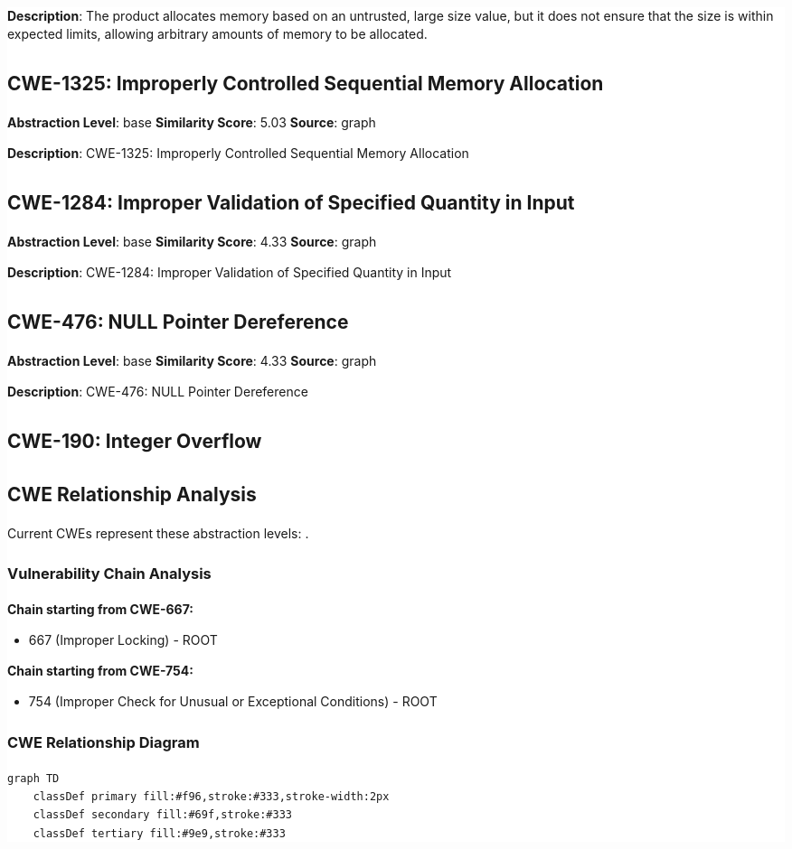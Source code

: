 **Description**:
The product allocates memory based on an untrusted, large size value, but it does not ensure that the size is within expected limits, allowing arbitrary amounts of memory to be allocated.

## CWE-1325: Improperly Controlled Sequential Memory Allocation
**Abstraction Level**: base
**Similarity Score**: 5.03
**Source**: graph

**Description**:
CWE-1325: Improperly Controlled Sequential Memory Allocation

## CWE-1284: Improper Validation of Specified Quantity in Input
**Abstraction Level**: base
**Similarity Score**: 4.33
**Source**: graph

**Description**:
CWE-1284: Improper Validation of Specified Quantity in Input

## CWE-476: NULL Pointer Dereference
**Abstraction Level**: base
**Similarity Score**: 4.33
**Source**: graph

**Description**:
CWE-476: NULL Pointer Dereference

## CWE-190: Integer Overflow


## CWE Relationship Analysis

Current CWEs represent these abstraction levels: .


### Vulnerability Chain Analysis

**Chain starting from CWE-667:**
- 667 (Improper Locking) - ROOT


**Chain starting from CWE-754:**
- 754 (Improper Check for Unusual or Exceptional Conditions) - ROOT



### CWE Relationship Diagram

```mermaid
graph TD
    classDef primary fill:#f96,stroke:#333,stroke-width:2px
    classDef secondary fill:#69f,stroke:#333
    classDef tertiary fill:#9e9,stroke:#333
```